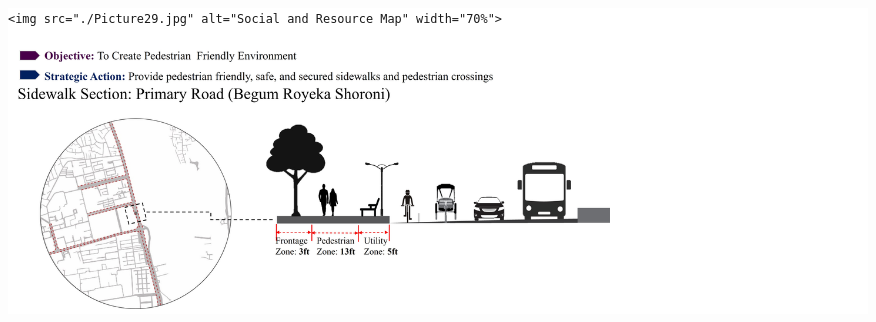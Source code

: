     <img src="./Picture29.jpg" alt="Social and Resource Map" width="70%">
</p>

<p align="left">
    <img src="./Picture30.jpg" alt="Social and Resource Map" width="70%">
</p>

<p align="left">